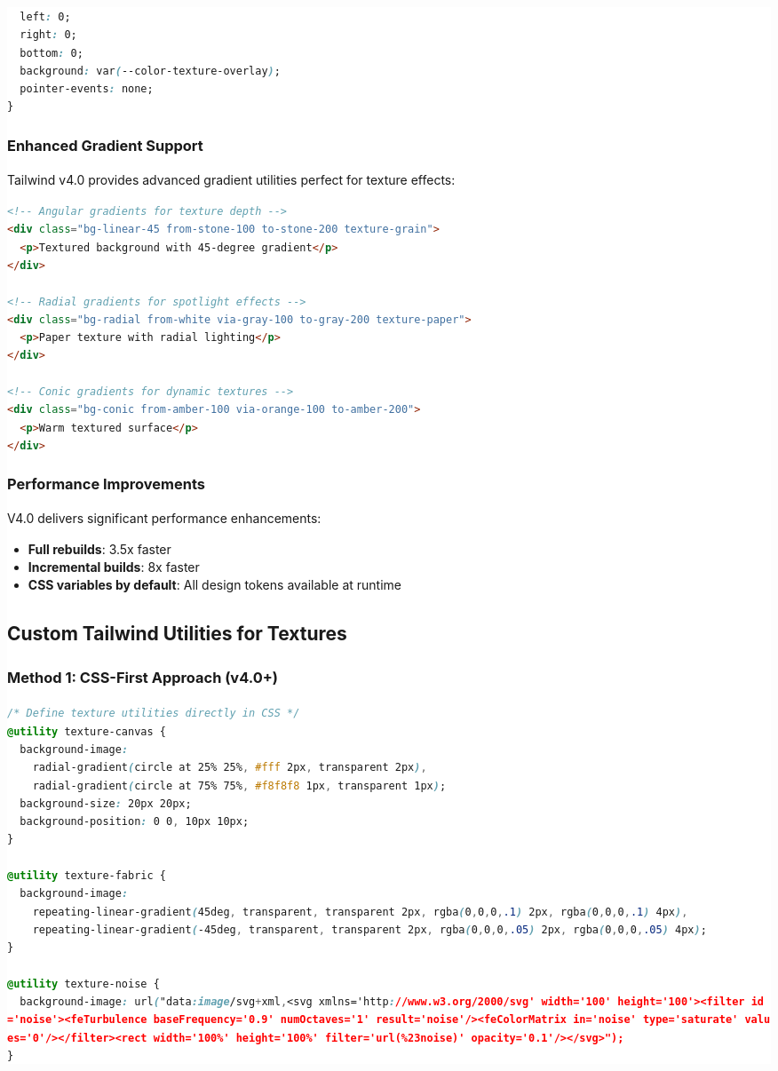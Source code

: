 ```css
  left: 0;
  right: 0;
  bottom: 0;
  background: var(--color-texture-overlay);
  pointer-events: none;
}
```

### Enhanced Gradient Support

Tailwind v4.0 provides advanced gradient utilities perfect for texture effects:

```html
<!-- Angular gradients for texture depth -->
<div class="bg-linear-45 from-stone-100 to-stone-200 texture-grain">
  <p>Textured background with 45-degree gradient</p>
</div>

<!-- Radial gradients for spotlight effects -->
<div class="bg-radial from-white via-gray-100 to-gray-200 texture-paper">
  <p>Paper texture with radial lighting</p>
</div>

<!-- Conic gradients for dynamic textures -->
<div class="bg-conic from-amber-100 via-orange-100 to-amber-200">
  <p>Warm textured surface</p>
</div>
```

### Performance Improvements

V4.0 delivers significant performance enhancements:
- **Full rebuilds**: 3.5x faster
- **Incremental builds**: 8x faster
- **CSS variables by default**: All design tokens available at runtime

## Custom Tailwind Utilities for Textures

### Method 1: CSS-First Approach (v4.0+)

```css
/* Define texture utilities directly in CSS */
@utility texture-canvas {
  background-image: 
    radial-gradient(circle at 25% 25%, #fff 2px, transparent 2px),
    radial-gradient(circle at 75% 75%, #f8f8f8 1px, transparent 1px);
  background-size: 20px 20px;
  background-position: 0 0, 10px 10px;
}

@utility texture-fabric {
  background-image: 
    repeating-linear-gradient(45deg, transparent, transparent 2px, rgba(0,0,0,.1) 2px, rgba(0,0,0,.1) 4px),
    repeating-linear-gradient(-45deg, transparent, transparent 2px, rgba(0,0,0,.05) 2px, rgba(0,0,0,.05) 4px);
}

@utility texture-noise {
  background-image: url("data:image/svg+xml,<svg xmlns='http://www.w3.org/2000/svg' width='100' height='100'><filter id='noise'><feTurbulence baseFrequency='0.9' numOctaves='1' result='noise'/><feColorMatrix in='noise' type='saturate' values='0'/></filter><rect width='100%' height='100%' filter='url(%23noise)' opacity='0.1'/></svg>");
}
```